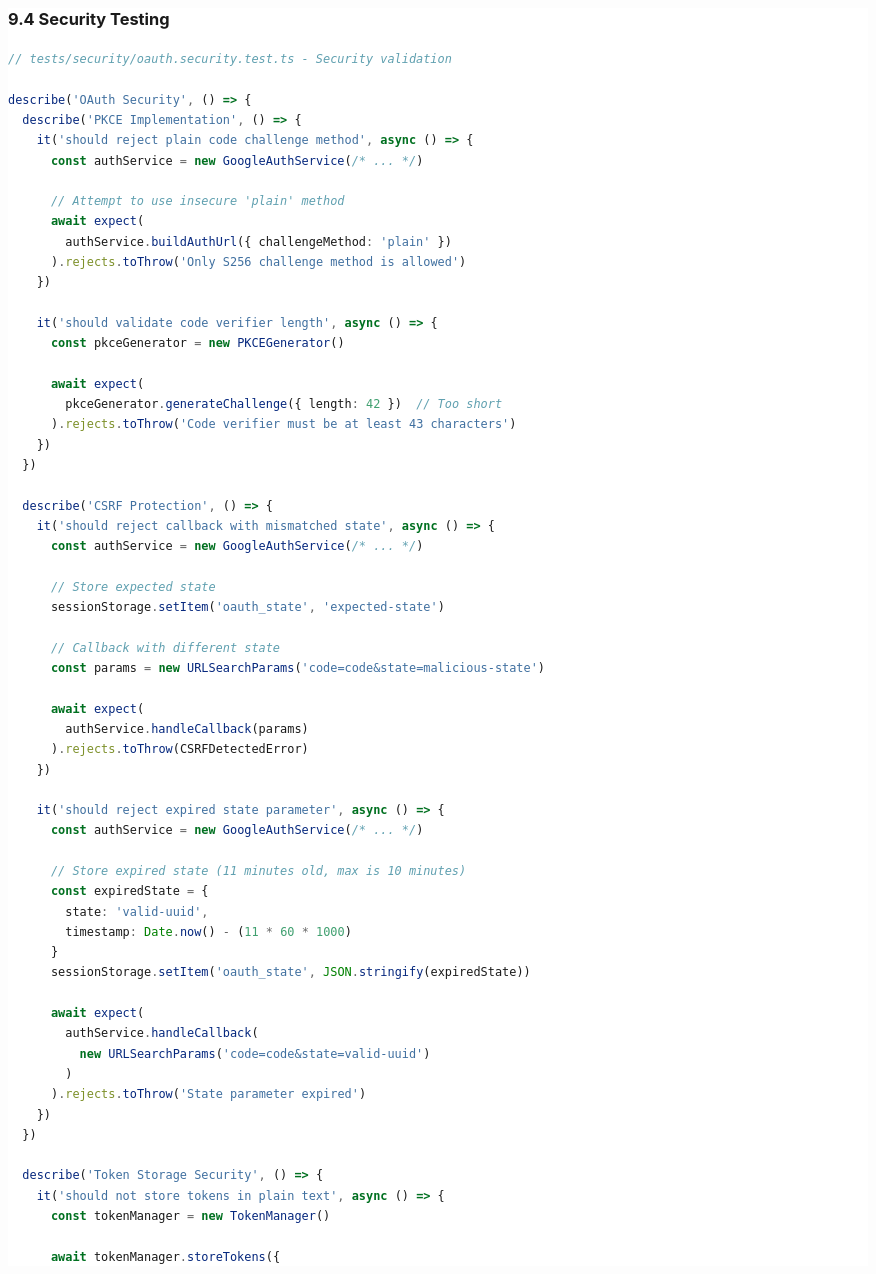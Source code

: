### 9.4 Security Testing

```typescript
// tests/security/oauth.security.test.ts - Security validation

describe('OAuth Security', () => {
  describe('PKCE Implementation', () => {
    it('should reject plain code challenge method', async () => {
      const authService = new GoogleAuthService(/* ... */)

      // Attempt to use insecure 'plain' method
      await expect(
        authService.buildAuthUrl({ challengeMethod: 'plain' })
      ).rejects.toThrow('Only S256 challenge method is allowed')
    })

    it('should validate code verifier length', async () => {
      const pkceGenerator = new PKCEGenerator()

      await expect(
        pkceGenerator.generateChallenge({ length: 42 })  // Too short
      ).rejects.toThrow('Code verifier must be at least 43 characters')
    })
  })

  describe('CSRF Protection', () => {
    it('should reject callback with mismatched state', async () => {
      const authService = new GoogleAuthService(/* ... */)

      // Store expected state
      sessionStorage.setItem('oauth_state', 'expected-state')

      // Callback with different state
      const params = new URLSearchParams('code=code&state=malicious-state')

      await expect(
        authService.handleCallback(params)
      ).rejects.toThrow(CSRFDetectedError)
    })

    it('should reject expired state parameter', async () => {
      const authService = new GoogleAuthService(/* ... */)

      // Store expired state (11 minutes old, max is 10 minutes)
      const expiredState = {
        state: 'valid-uuid',
        timestamp: Date.now() - (11 * 60 * 1000)
      }
      sessionStorage.setItem('oauth_state', JSON.stringify(expiredState))

      await expect(
        authService.handleCallback(
          new URLSearchParams('code=code&state=valid-uuid')
        )
      ).rejects.toThrow('State parameter expired')
    })
  })

  describe('Token Storage Security', () => {
    it('should not store tokens in plain text', async () => {
      const tokenManager = new TokenManager()

      await tokenManager.storeTokens({
```